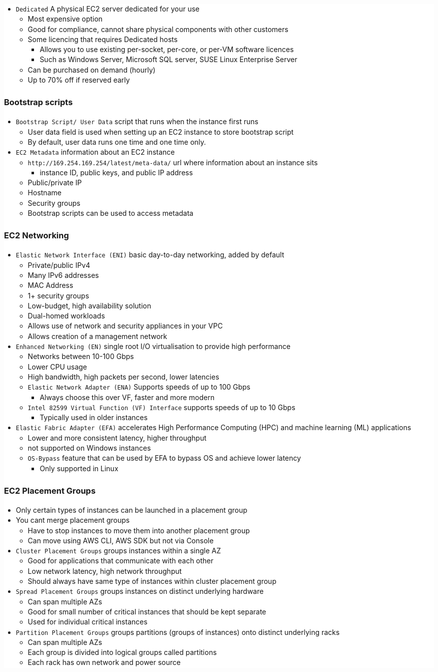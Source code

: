 - `Dedicated` A physical EC2 server dedicated for your use
    - Most expensive option
    - Good for compliance, cannot share physical components with other customers
    - Some licencing that requires Dedicated hosts
        - Allows you to use existing per-socket, per-core, or per-VM software licences
        - Such as Windows Server, Microsoft SQL server, SUSE Linux Enterprise Server
    - Can be purchased on demand (hourly)
    - Up to 70% off if reserved early
### Bootstrap scripts
- `Bootstrap Script/ User Data` script that runs when the instance first runs
    - User data field is used when setting up an EC2 instance to store bootstrap script
    - By default, user data runs one time and one time only.
- `EC2 Metadata` information about an EC2 instance
    - `http://169.254.169.254/latest/meta-data/` url where information about an instance sits 
        - instance ID, public keys, and public IP address
    - Public/private IP
    - Hostname
    - Security groups
    - Bootstrap scripts can be used to access metadata
### EC2 Networking
- `Elastic Network Interface (ENI)` basic day-to-day networking, added by default
    - Private/public IPv4 
    - Many IPv6 addresses
    - MAC Address
    - 1+ security groups
    - Low-budget, high availability solution
    - Dual-homed workloads
    - Allows use of network and security appliances in your VPC
    - Allows creation of a management network
- `Enhanced Networking (EN)` single root I/O virtualisation to provide high performance
    - Networks between 10-100 Gbps
    - Lower CPU usage
    - High bandwidth, high packets per second, lower latencies
    - `Elastic Network Adapter (ENA)` Supports speeds of up to 100 Gbps
        - Always choose this over VF, faster and more modern
    - `Intel 82599 Virtual Function (VF) Interface` supports speeds of up to 10 Gbps
        - Typically used in older instances
- `Elastic Fabric Adapter (EFA)` accelerates High Performance Computing (HPC) and machine learning (ML) applications
    - Lower and more consistent latency, higher throughput
    - not supported on Windows instances
    - `OS-Bypass` feature that can be used by EFA to bypass OS and achieve lower latency
        - Only supported in Linux
### EC2 Placement Groups
- Only certain types of instances can be launched in a placement group
- You cant merge placement groups
    - Have to stop instances to move them into another placement group
    - Can move using AWS CLI, AWS SDK but not via Console
- `Cluster Placement Groups` groups instances within a single AZ
    - Good for applications that communicate with each other
    - Low network latency, high network throughput
    - Should always have same type of instances within cluster placement group
- `Spread Placement Groups` groups instances on distinct underlying hardware
    - Can span multiple AZs
    - Good for small number of critical instances that should be kept separate
    - Used for individual critical instances
- `Partition Placement Groups` groups partitions (groups of instances) onto distinct underlying racks
    - Can span multiple AZs
    - Each group is divided into logical groups called partitions
    - Each rack has own network and power source